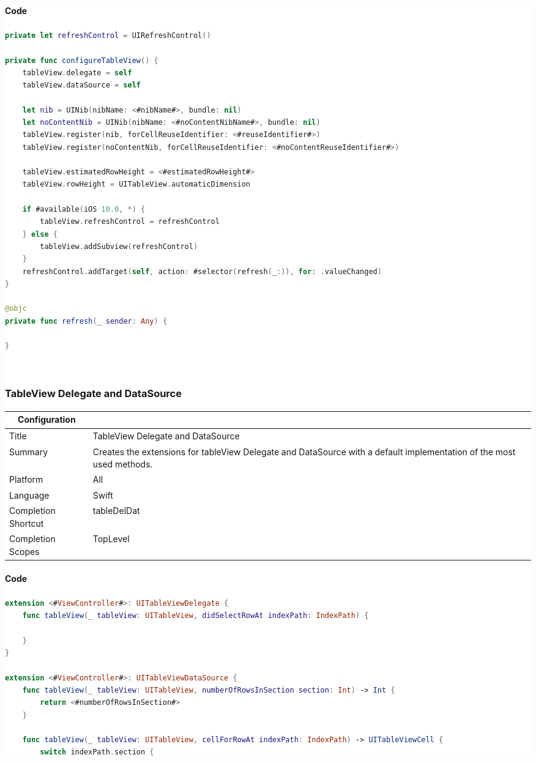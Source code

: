 #### Code

```swift
private let refreshControl = UIRefreshControl()

private func configureTableView() {
    tableView.delegate = self
    tableView.dataSource = self

    let nib = UINib(nibName: <#nibName#>, bundle: nil)
    let noContentNib = UINib(nibName: <#noContentNibName#>, bundle: nil)
    tableView.register(nib, forCellReuseIdentifier: <#reuseIdentifier#>)
    tableView.register(noContentNib, forCellReuseIdentifier: <#noContentReuseIdentifier#>)

    tableView.estimatedRowHeight = <#estimatedRowHeight#>
    tableView.rowHeight = UITableView.automaticDimension

    if #available(iOS 10.0, *) {
        tableView.refreshControl = refreshControl
    } else {
        tableView.addSubview(refreshControl)
    }
    refreshControl.addTarget(self, action: #selector(refresh(_:)), for: .valueChanged)
}

@objc
private func refresh(_ sender: Any) {

}
```

<br/>

### TableView Delegate and DataSource

| Configuration ||
| --- | --- |
| Title | TableView Delegate and DataSource |
| Summary | Creates the extensions for tableView Delegate and DataSource with a default implementation of the most used methods. |
| Platform | All |
| Language | Swift |
| Completion Shortcut | tableDelDat |
| Completion Scopes | TopLevel |

#### Code

```swift
extension <#ViewController#>: UITableViewDelegate {
    func tableView(_ tableView: UITableView, didSelectRowAt indexPath: IndexPath) {

    }
}

extension <#ViewController#>: UITableViewDataSource {
    func tableView(_ tableView: UITableView, numberOfRowsInSection section: Int) -> Int {
        return <#numberOfRowsInSection#>
    }

    func tableView(_ tableView: UITableView, cellForRowAt indexPath: IndexPath) -> UITableViewCell {
        switch indexPath.section {
```
